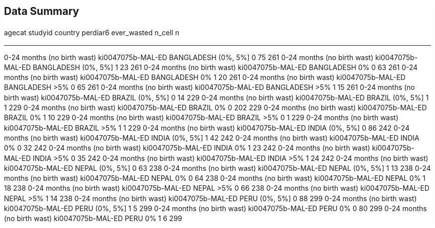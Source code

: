 ## Data Summary

agecat                        studyid                 country                        perdiar6    ever_wasted   n_cell     n
----------------------------  ----------------------  -----------------------------  ---------  ------------  -------  ----
0-24 months (no birth wast)   ki0047075b-MAL-ED       BANGLADESH                     (0%, 5%]              0       75   261
0-24 months (no birth wast)   ki0047075b-MAL-ED       BANGLADESH                     (0%, 5%]              1       23   261
0-24 months (no birth wast)   ki0047075b-MAL-ED       BANGLADESH                     0%                    0       63   261
0-24 months (no birth wast)   ki0047075b-MAL-ED       BANGLADESH                     0%                    1       20   261
0-24 months (no birth wast)   ki0047075b-MAL-ED       BANGLADESH                     >5%                   0       65   261
0-24 months (no birth wast)   ki0047075b-MAL-ED       BANGLADESH                     >5%                   1       15   261
0-24 months (no birth wast)   ki0047075b-MAL-ED       BRAZIL                         (0%, 5%]              0       14   229
0-24 months (no birth wast)   ki0047075b-MAL-ED       BRAZIL                         (0%, 5%]              1        1   229
0-24 months (no birth wast)   ki0047075b-MAL-ED       BRAZIL                         0%                    0      202   229
0-24 months (no birth wast)   ki0047075b-MAL-ED       BRAZIL                         0%                    1       10   229
0-24 months (no birth wast)   ki0047075b-MAL-ED       BRAZIL                         >5%                   0        1   229
0-24 months (no birth wast)   ki0047075b-MAL-ED       BRAZIL                         >5%                   1        1   229
0-24 months (no birth wast)   ki0047075b-MAL-ED       INDIA                          (0%, 5%]              0       86   242
0-24 months (no birth wast)   ki0047075b-MAL-ED       INDIA                          (0%, 5%]              1       42   242
0-24 months (no birth wast)   ki0047075b-MAL-ED       INDIA                          0%                    0       32   242
0-24 months (no birth wast)   ki0047075b-MAL-ED       INDIA                          0%                    1       23   242
0-24 months (no birth wast)   ki0047075b-MAL-ED       INDIA                          >5%                   0       35   242
0-24 months (no birth wast)   ki0047075b-MAL-ED       INDIA                          >5%                   1       24   242
0-24 months (no birth wast)   ki0047075b-MAL-ED       NEPAL                          (0%, 5%]              0       63   238
0-24 months (no birth wast)   ki0047075b-MAL-ED       NEPAL                          (0%, 5%]              1       13   238
0-24 months (no birth wast)   ki0047075b-MAL-ED       NEPAL                          0%                    0       64   238
0-24 months (no birth wast)   ki0047075b-MAL-ED       NEPAL                          0%                    1       18   238
0-24 months (no birth wast)   ki0047075b-MAL-ED       NEPAL                          >5%                   0       66   238
0-24 months (no birth wast)   ki0047075b-MAL-ED       NEPAL                          >5%                   1       14   238
0-24 months (no birth wast)   ki0047075b-MAL-ED       PERU                           (0%, 5%]              0       88   299
0-24 months (no birth wast)   ki0047075b-MAL-ED       PERU                           (0%, 5%]              1        5   299
0-24 months (no birth wast)   ki0047075b-MAL-ED       PERU                           0%                    0       80   299
0-24 months (no birth wast)   ki0047075b-MAL-ED       PERU                           0%                    1        6   299